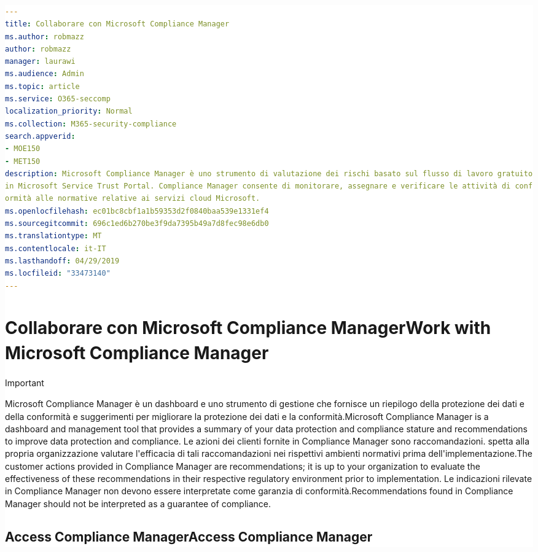 ```yaml
---
title: Collaborare con Microsoft Compliance Manager
ms.author: robmazz
author: robmazz
manager: laurawi
ms.audience: Admin
ms.topic: article
ms.service: O365-seccomp
localization_priority: Normal
ms.collection: M365-security-compliance
search.appverid:
- MOE150
- MET150
description: Microsoft Compliance Manager è uno strumento di valutazione dei rischi basato sul flusso di lavoro gratuito in Microsoft Service Trust Portal. Compliance Manager consente di monitorare, assegnare e verificare le attività di conformità alle normative relative ai servizi cloud Microsoft.
ms.openlocfilehash: ec01bc8cbf1a1b59353d2f0840baa539e1331ef4
ms.sourcegitcommit: 696c1ed6b270be3f9da7395b49a7d8fec98e6db0
ms.translationtype: MT
ms.contentlocale: it-IT
ms.lasthandoff: 04/29/2019
ms.locfileid: "33473140"
---
```

# <a name="work-with-microsoft-compliance-manager"></a><span data-ttu-id="4e0f0-104">Collaborare con Microsoft Compliance Manager</span><span class="sxs-lookup"><span data-stu-id="4e0f0-104">Work with Microsoft Compliance Manager</span></span>

> [!IMPORTANT]
> <span data-ttu-id="4e0f0-105">Microsoft Compliance Manager è un dashboard e uno strumento di gestione che fornisce un riepilogo della protezione dei dati e della conformità e suggerimenti per migliorare la protezione dei dati e la conformità.</span><span class="sxs-lookup"><span data-stu-id="4e0f0-105">Microsoft Compliance Manager is a dashboard and management tool that provides a summary of your data protection and compliance stature and recommendations to improve data protection and compliance.</span></span> <span data-ttu-id="4e0f0-106">Le azioni dei clienti fornite in Compliance Manager sono raccomandazioni. spetta alla propria organizzazione valutare l'efficacia di tali raccomandazioni nei rispettivi ambienti normativi prima dell'implementazione.</span><span class="sxs-lookup"><span data-stu-id="4e0f0-106">The customer actions provided in Compliance Manager are recommendations; it is up to your organization to evaluate the effectiveness of these recommendations in their respective regulatory environment prior to implementation.</span></span> <span data-ttu-id="4e0f0-107">Le indicazioni rilevate in Compliance Manager non devono essere interpretate come garanzia di conformità.</span><span class="sxs-lookup"><span data-stu-id="4e0f0-107">Recommendations found in Compliance Manager should not be interpreted as a guarantee of compliance.</span></span>

## <a name="access-compliance-manager"></a><span data-ttu-id="4e0f0-108">Access Compliance Manager</span><span class="sxs-lookup"><span data-stu-id="4e0f0-108">Access Compliance Manager</span></span>
